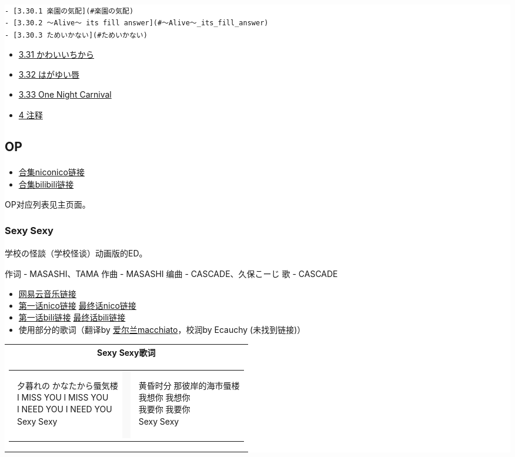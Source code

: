     - [3.30.1 楽園の気配](#楽園の気配)
    - [3.30.2 ～Alive～ its fill answer](#～Alive～_its_fill_answer)
    - [3.30.3 ためいかない](#ためいかない)



  - [3.31 かわいいちから](#かわいいちから)
  - [3.32 はがゆい唇](#はがゆい唇)
  - [3.33 One Night Carnival](#One_Night_Carnival)



- [4 注释](#注释)




## OP
- [合集niconico链接](http://www.nicovideo.jp/mylist/45184453)
- [合集bilibili链接](http://www.bilibili.com/videa/av20722382)

  
OP对应列表见主页面。
  

### Sexy Sexy
  
学校の怪談（学校怪谈）动画版的ED。
  

作词 - MASASHI、TAMA
作曲 - MASASHI
编曲 - CASCADE、久保こーじ
歌 - CASCADE

- [网易云音乐链接](http://music.163.com/#/song?id=706729)
- [第一话nico链接](http://www.nicovideo.jp/watch/sm24128530) [最终话nico链接](http://www.nicovideo.jp/watch/sm29825047)
- [第一话bili链接](http://www.bilibili.com/video/av3838616) [最终话bili链接](http://www.bilibili.com/video/av6652967)
- 使用部分的歌词（翻译by [爱尔兰macchiato](http://www.xiami.com/song/1770528963)，校润by Ecauchy (未找到链接)）


<table>

<tbody><tr>
<th>Sexy Sexy歌词
</th></tr>
<tr>
<td><div>
<table cellpadding="0" style="width: 100%" class="wikitable">


<tbody><tr>
<td class="jadef" width="50%" lang="ja" style="border-right:none; padding-left:1em;">
<p>夕暮れの かなたから蜃気楼<br>
I MISS YOU I MISS YOU<br>
I NEED YOU I NEED YOU<br>
Sexy Sexy
</p>
</td>
<th style="background:#f9f9f9; border-left:none">
</th>
<td class="zhdef" width="50%" style="padding-left:1em;">
<p>黄昏时分 那彼岸的海市蜃楼<br>
我想你 我想你<br>
我要你 我要你<br>
Sexy Sexy
</p>
</td></tr>
<tr>
<td class="jadef" width="50%" lang="ja" style="border-right:none; padding-left:1em;">